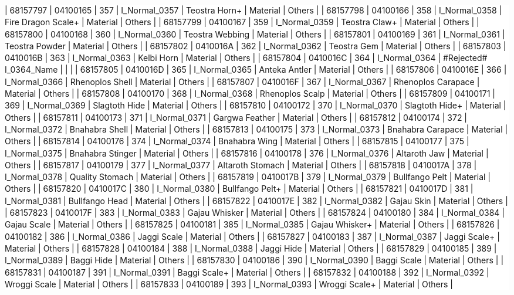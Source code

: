 | 68157797 | 04100165 | 357 | I_Normal_0357 | Teostra Horn+ | Material | Others |
| 68157798 | 04100166 | 358 | I_Normal_0358 | Fire Dragon Scale+ | Material | Others |
| 68157799 | 04100167 | 359 | I_Normal_0359 | Teostra Claw+ | Material | Others |
| 68157800 | 04100168 | 360 | I_Normal_0360 | Teostra Webbing | Material | Others |
| 68157801 | 04100169 | 361 | I_Normal_0361 | Teostra Powder | Material | Others |
| 68157802 | 0410016A | 362 | I_Normal_0362 | Teostra Gem | Material | Others |
| 68157803 | 0410016B | 363 | I_Normal_0363 | Kelbi Horn | Material | Others |
| 68157804 | 0410016C | 364 | I_Normal_0364 | <COLOR FF0000>#Rejected#</COLOR> I_0364_Name |  |  |
| 68157805 | 0410016D | 365 | I_Normal_0365 | Anteka Antler | Material | Others |
| 68157806 | 0410016E | 366 | I_Normal_0366 | Rhenoplos Shell | Material | Others |
| 68157807 | 0410016F | 367 | I_Normal_0367 | Rhenoplos Carapace | Material | Others |
| 68157808 | 04100170 | 368 | I_Normal_0368 | Rhenoplos Scalp | Material | Others |
| 68157809 | 04100171 | 369 | I_Normal_0369 | Slagtoth Hide | Material | Others |
| 68157810 | 04100172 | 370 | I_Normal_0370 | Slagtoth Hide+ | Material | Others |
| 68157811 | 04100173 | 371 | I_Normal_0371 | Gargwa Feather | Material | Others |
| 68157812 | 04100174 | 372 | I_Normal_0372 | Bnahabra Shell | Material | Others |
| 68157813 | 04100175 | 373 | I_Normal_0373 | Bnahabra Carapace | Material | Others |
| 68157814 | 04100176 | 374 | I_Normal_0374 | Bnahabra Wing | Material | Others |
| 68157815 | 04100177 | 375 | I_Normal_0375 | Bnahabra Stinger | Material | Others |
| 68157816 | 04100178 | 376 | I_Normal_0376 | Altaroth Jaw | Material | Others |
| 68157817 | 04100179 | 377 | I_Normal_0377 | Altaroth Stomach | Material | Others |
| 68157818 | 0410017A | 378 | I_Normal_0378 | Quality Stomach | Material | Others |
| 68157819 | 0410017B | 379 | I_Normal_0379 | Bullfango Pelt | Material | Others |
| 68157820 | 0410017C | 380 | I_Normal_0380 | Bullfango Pelt+ | Material | Others |
| 68157821 | 0410017D | 381 | I_Normal_0381 | Bullfango Head | Material | Others |
| 68157822 | 0410017E | 382 | I_Normal_0382 | Gajau Skin | Material | Others |
| 68157823 | 0410017F | 383 | I_Normal_0383 | Gajau Whisker | Material | Others |
| 68157824 | 04100180 | 384 | I_Normal_0384 | Gajau Scale | Material | Others |
| 68157825 | 04100181 | 385 | I_Normal_0385 | Gajau Whisker+ | Material | Others |
| 68157826 | 04100182 | 386 | I_Normal_0386 | Jaggi Scale | Material | Others |
| 68157827 | 04100183 | 387 | I_Normal_0387 | Jaggi Scale+ | Material | Others |
| 68157828 | 04100184 | 388 | I_Normal_0388 | Jaggi Hide | Material | Others |
| 68157829 | 04100185 | 389 | I_Normal_0389 | Baggi Hide | Material | Others |
| 68157830 | 04100186 | 390 | I_Normal_0390 | Baggi Scale | Material | Others |
| 68157831 | 04100187 | 391 | I_Normal_0391 | Baggi Scale+ | Material | Others |
| 68157832 | 04100188 | 392 | I_Normal_0392 | Wroggi Scale | Material | Others |
| 68157833 | 04100189 | 393 | I_Normal_0393 | Wroggi Scale+ | Material | Others |